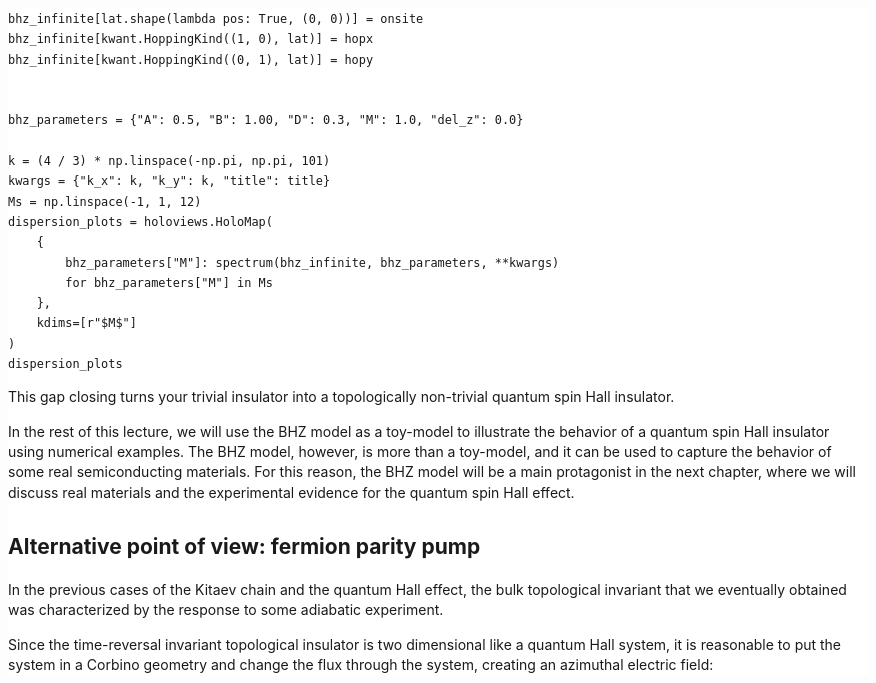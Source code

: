 ```{code-cell} ipython3
bhz_infinite[lat.shape(lambda pos: True, (0, 0))] = onsite
bhz_infinite[kwant.HoppingKind((1, 0), lat)] = hopx
bhz_infinite[kwant.HoppingKind((0, 1), lat)] = hopy


bhz_parameters = {"A": 0.5, "B": 1.00, "D": 0.3, "M": 1.0, "del_z": 0.0}

k = (4 / 3) * np.linspace(-np.pi, np.pi, 101)
kwargs = {"k_x": k, "k_y": k, "title": title}
Ms = np.linspace(-1, 1, 12)
dispersion_plots = holoviews.HoloMap(
    {
        bhz_parameters["M"]: spectrum(bhz_infinite, bhz_parameters, **kwargs)
        for bhz_parameters["M"] in Ms
    },
    kdims=[r"$M$"]
)
dispersion_plots
```

This gap closing turns your trivial insulator into a topologically non-trivial quantum spin Hall insulator.

In the rest of this lecture, we will use the BHZ model as a toy-model to illustrate the behavior of a quantum spin Hall insulator using numerical examples. The BHZ model, however, is more than a toy-model, and it can be used to capture the behavior of some real semiconducting materials. For this reason, the BHZ model will be a main protagonist in the next chapter, where we will discuss real materials and the experimental evidence for the quantum spin Hall effect.

## Alternative point of view: fermion parity pump

In the previous cases of the Kitaev chain and the quantum Hall effect, the bulk topological invariant that we eventually obtained was characterized by the response to some adiabatic experiment.

Since the time-reversal invariant topological insulator is two dimensional like a quantum Hall system, it is reasonable to put the system in a Corbino geometry and change the flux through the system, creating an azimuthal electric field:
